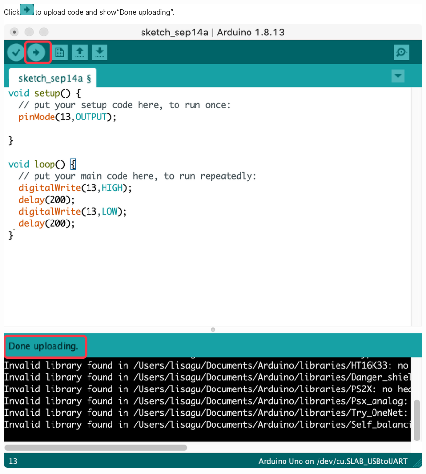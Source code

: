 Click![](media/b7c913eaa4dcea1bc326dd7a7b5a2af6.png) to upload code and show“Done uploading”.

![](media/16cee842865ba86e42468b67c17c415c.png)
